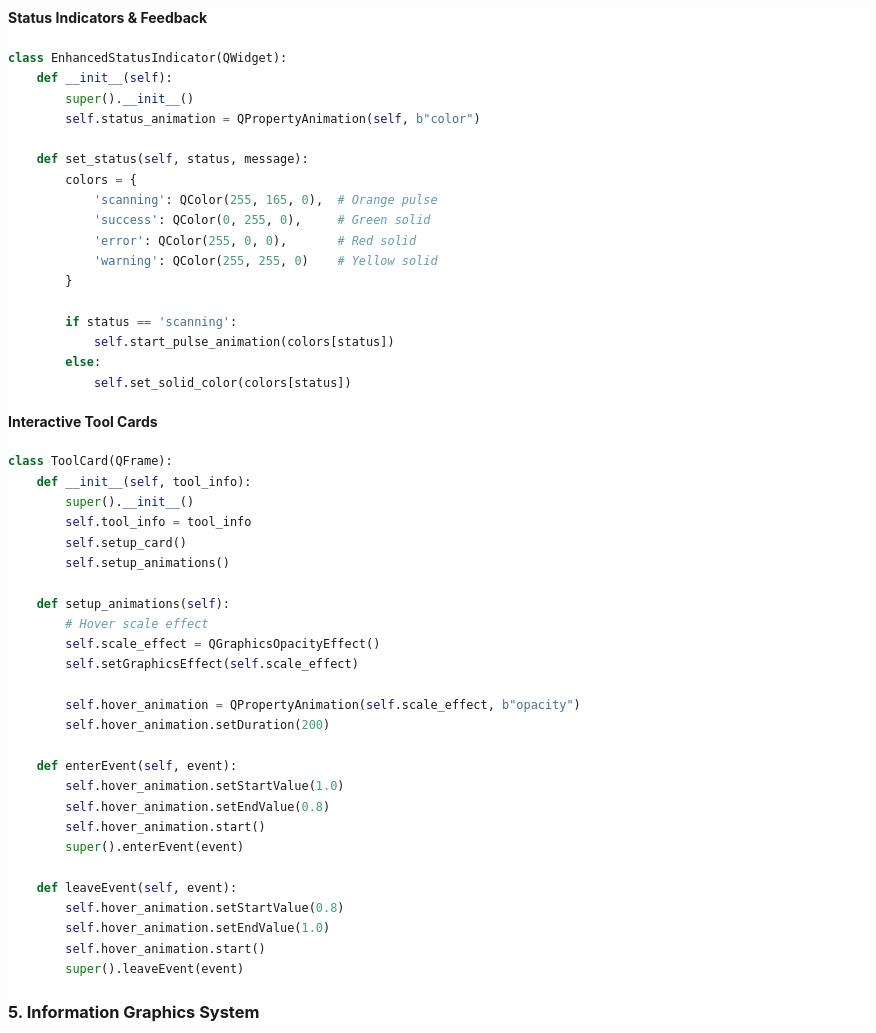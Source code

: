 #### Status Indicators & Feedback
```python
class EnhancedStatusIndicator(QWidget):
    def __init__(self):
        super().__init__()
        self.status_animation = QPropertyAnimation(self, b"color")
        
    def set_status(self, status, message):
        colors = {
            'scanning': QColor(255, 165, 0),  # Orange pulse
            'success': QColor(0, 255, 0),     # Green solid
            'error': QColor(255, 0, 0),       # Red solid
            'warning': QColor(255, 255, 0)    # Yellow solid
        }
        
        if status == 'scanning':
            self.start_pulse_animation(colors[status])
        else:
            self.set_solid_color(colors[status])
```

#### Interactive Tool Cards
```python
class ToolCard(QFrame):
    def __init__(self, tool_info):
        super().__init__()
        self.tool_info = tool_info
        self.setup_card()
        self.setup_animations()
    
    def setup_animations(self):
        # Hover scale effect
        self.scale_effect = QGraphicsOpacityEffect()
        self.setGraphicsEffect(self.scale_effect)
        
        self.hover_animation = QPropertyAnimation(self.scale_effect, b"opacity")
        self.hover_animation.setDuration(200)
    
    def enterEvent(self, event):
        self.hover_animation.setStartValue(1.0)
        self.hover_animation.setEndValue(0.8)
        self.hover_animation.start()
        super().enterEvent(event)
    
    def leaveEvent(self, event):
        self.hover_animation.setStartValue(0.8)
        self.hover_animation.setEndValue(1.0)
        self.hover_animation.start()
        super().leaveEvent(event)
```

### 5. Information Graphics System
